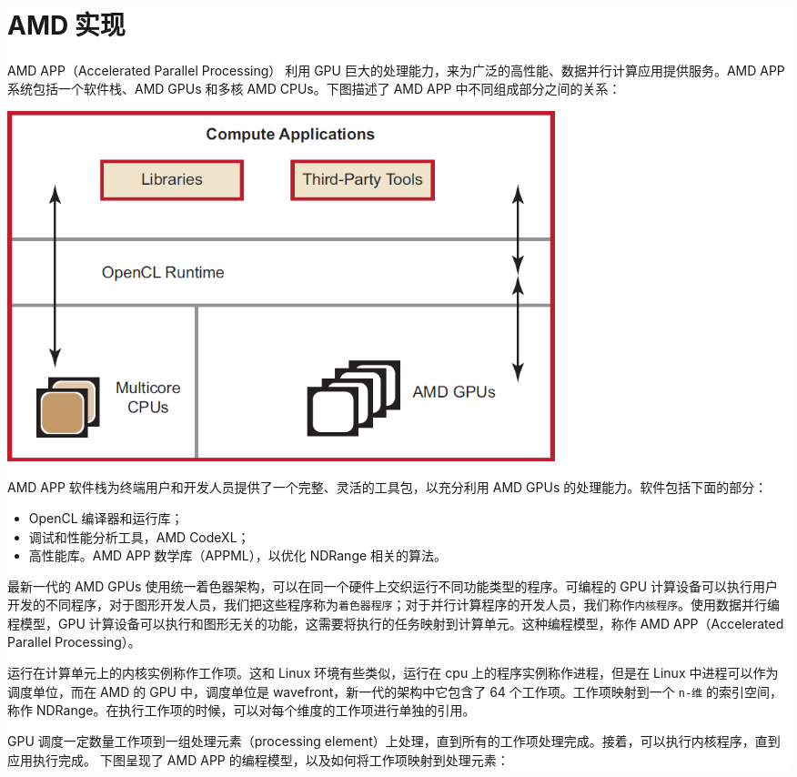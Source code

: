 # AMD 实现

AMD APP（Accelerated Parallel Processing） 利用 GPU 巨大的处理能力，来为广泛的高性能、数据并行计算应用提供服务。AMD APP 系统包括一个软件栈、AMD GPUs 和多核 AMD CPUs。下图描述了 AMD APP 中不同组成部分之间的关系：

<img src="image/app_software_ecosystem.bmp" width="70%" height="70%">

AMD APP 软件栈为终端用户和开发人员提供了一个完整、灵活的工具包，以充分利用 AMD GPUs 的处理能力。软件包括下面的部分：
- OpenCL 编译器和运行库；
- 调试和性能分析工具，AMD CodeXL；
- 高性能库。AMD APP 数学库（APPML），以优化 NDRange 相关的算法。

最新一代的 AMD GPUs 使用统一着色器架构，可以在同一个硬件上交织运行不同功能类型的程序。可编程的 GPU 计算设备可以执行用户开发的不同程序，对于图形开发人员，我们把这些程序称为`着色器程序`；对于并行计算程序的开发人员，我们称作`内核程序`。使用数据并行编程模型，GPU 计算设备可以执行和图形无关的功能，这需要将执行的任务映射到计算单元。这种编程模型，称作 AMD APP（Accelerated Parallel Processing）。

运行在计算单元上的内核实例称作工作项。这和 Linux 环境有些类似，运行在 cpu 上的程序实例称作进程，但是在 Linux 中进程可以作为调度单位，而在 AMD 的 GPU 中，调度单位是 wavefront，新一代的架构中它包含了 64 个工作项。工作项映射到一个 `n-维` 的索引空间，称作 NDRange。在执行工作项的时候，可以对每个维度的工作项进行单独的引用。

GPU 调度一定数量工作项到一组处理元素（processing element）上处理，直到所有的工作项处理完成。接着，可以执行内核程序，直到应用执行完成。 下图呈现了 AMD APP 的编程模型，以及如何将工作项映射到处理元素：
